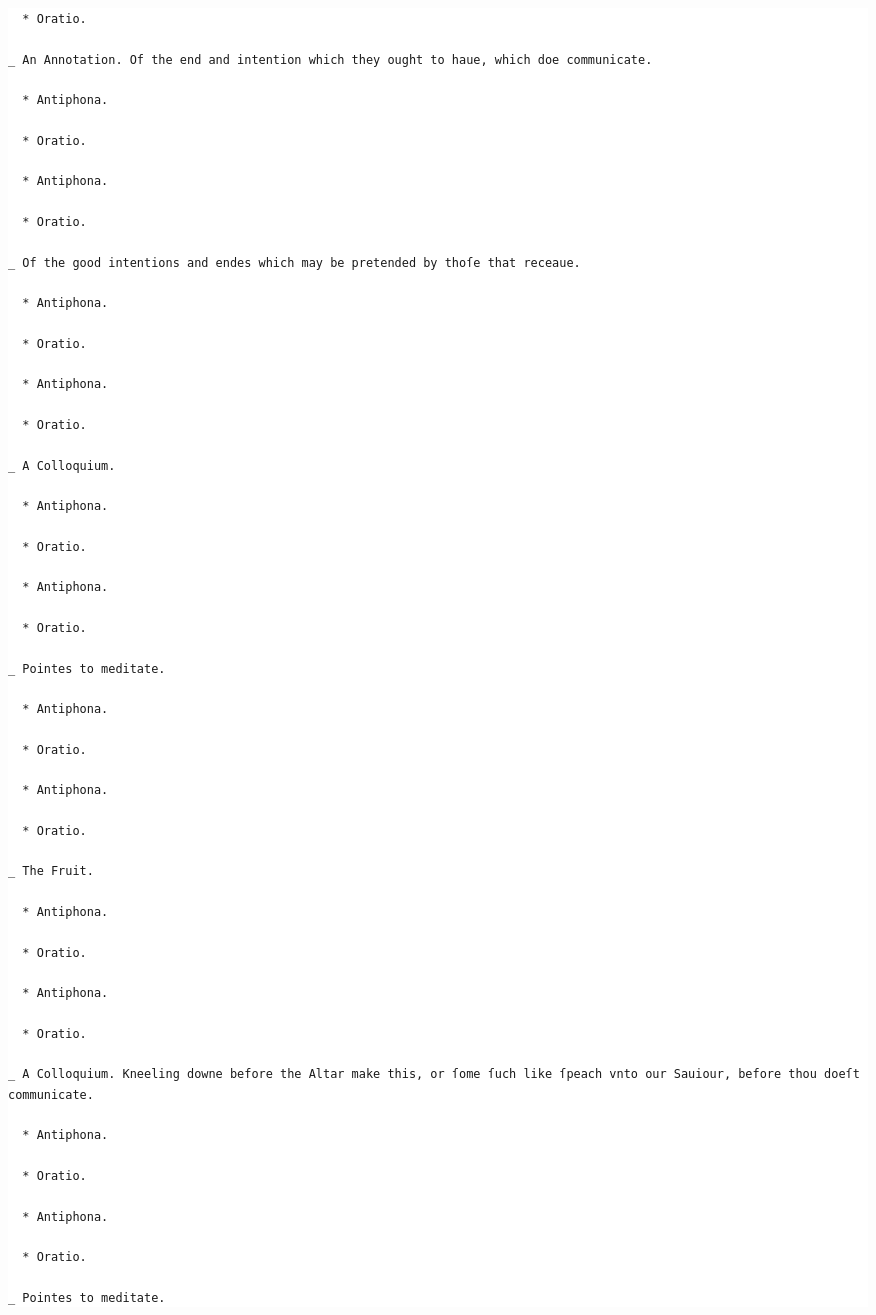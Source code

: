       * Oratio.

    _ An Annotation. Of the end and intention which they ought to haue, which doe communicate.

      * Antiphona.

      * Oratio.

      * Antiphona.

      * Oratio.

    _ Of the good intentions and endes which may be pretended by thoſe that receaue.

      * Antiphona.

      * Oratio.

      * Antiphona.

      * Oratio.

    _ A Colloquium.

      * Antiphona.

      * Oratio.

      * Antiphona.

      * Oratio.

    _ Pointes to meditate.

      * Antiphona.

      * Oratio.

      * Antiphona.

      * Oratio.

    _ The Fruit.

      * Antiphona.

      * Oratio.

      * Antiphona.

      * Oratio.

    _ A Colloquium. Kneeling downe before the Altar make this, or ſome ſuch like ſpeach vnto our Sauiour, before thou doeſt communicate.

      * Antiphona.

      * Oratio.

      * Antiphona.

      * Oratio.

    _ Pointes to meditate.
